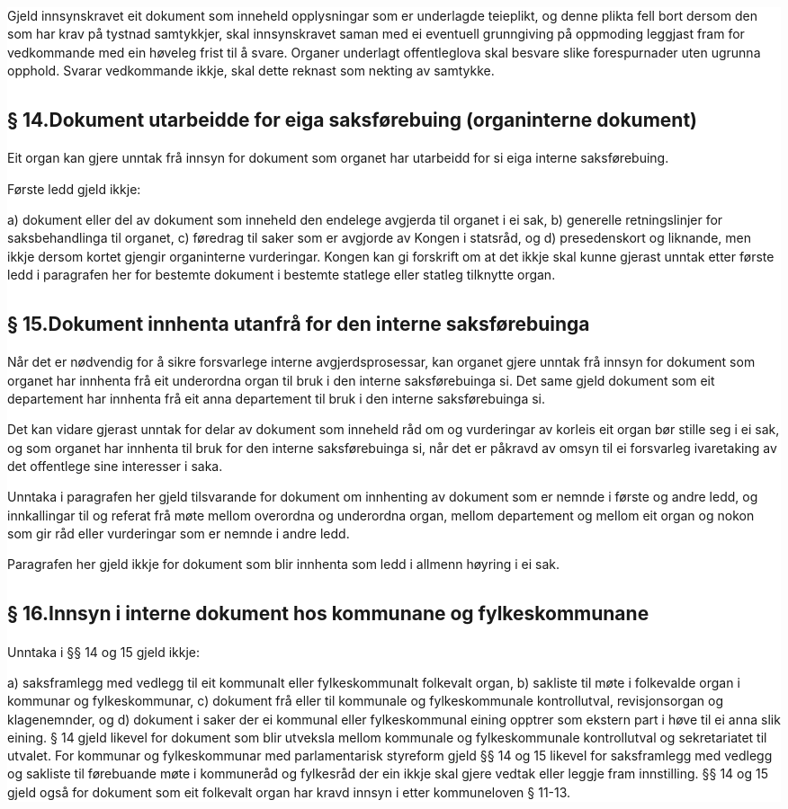 Gjeld innsynskravet eit dokument som inneheld opplysningar som er underlagde teieplikt, og denne plikta fell bort dersom den som har krav på tystnad samtykkjer, skal innsynskravet saman med ei eventuell grunngiving på oppmoding leggjast fram for vedkommande med ein høveleg frist til å svare. Organer underlagt offentleglova skal besvare slike forespurnader uten ugrunna opphold. Svarar vedkommande ikkje, skal dette reknast som nekting av samtykke.

## § 14.Dokument utarbeidde for eiga saksførebuing (organinterne dokument)

Eit organ kan gjere unntak frå innsyn for dokument som organet har utarbeidd for si eiga interne saksførebuing.

Første ledd gjeld ikkje:

a)	dokument eller del av dokument som inneheld den endelege avgjerda til organet i ei sak,
b)	generelle retningslinjer for saksbehandlinga til organet,
c)	føredrag til saker som er avgjorde av Kongen i statsråd, og
d)	presedenskort og liknande, men ikkje dersom kortet gjengir organinterne vurderingar.
Kongen kan gi forskrift om at det ikkje skal kunne gjerast unntak etter første ledd i paragrafen her for bestemte dokument i bestemte statlege eller statleg tilknytte organ.

## § 15.Dokument innhenta utanfrå for den interne saksførebuinga

Når det er nødvendig for å sikre forsvarlege interne avgjerdsprosessar, kan organet gjere unntak frå innsyn for dokument som organet har innhenta frå eit underordna organ til bruk i den interne saksførebuinga si. Det same gjeld dokument som eit departement har innhenta frå eit anna departement til bruk i den interne saksførebuinga si.

Det kan vidare gjerast unntak for delar av dokument som inneheld råd om og vurderingar av korleis eit organ bør stille seg i ei sak, og som organet har innhenta til bruk for den interne saksførebuinga si, når det er påkravd av omsyn til ei forsvarleg ivaretaking av det offentlege sine interesser i saka.

Unntaka i paragrafen her gjeld tilsvarande for dokument om innhenting av dokument som er nemnde i første og andre ledd, og innkallingar til og referat frå møte mellom overordna og underordna organ, mellom departement og mellom eit organ og nokon som gir råd eller vurderingar som er nemnde i andre ledd.

Paragrafen her gjeld ikkje for dokument som blir innhenta som ledd i allmenn høyring i ei sak.

## § 16.Innsyn i interne dokument hos kommunane og fylkeskommunane

Unntaka i §§ 14 og 15 gjeld ikkje:

a)	saksframlegg med vedlegg til eit kommunalt eller fylkeskommunalt folkevalt organ,
b)	sakliste til møte i folkevalde organ i kommunar og fylkeskommunar,
c)	dokument frå eller til kommunale og fylkeskommunale kontrollutval, revisjonsorgan og klagenemnder, og
d)	dokument i saker der ei kommunal eller fylkeskommunal eining opptrer som ekstern part i høve til ei anna slik eining.
§ 14 gjeld likevel for dokument som blir utveksla mellom kommunale og fylkeskommunale kontrollutval og sekretariatet til utvalet. For kommunar og fylkeskommunar med parlamentarisk styreform gjeld §§ 14 og 15 likevel for saksframlegg med vedlegg og sakliste til førebuande møte i kommuneråd og fylkesråd der ein ikkje skal gjere vedtak eller leggje fram innstilling. §§ 14 og 15 gjeld også for dokument som eit folkevalt organ har kravd innsyn i etter kommuneloven § 11-13.
